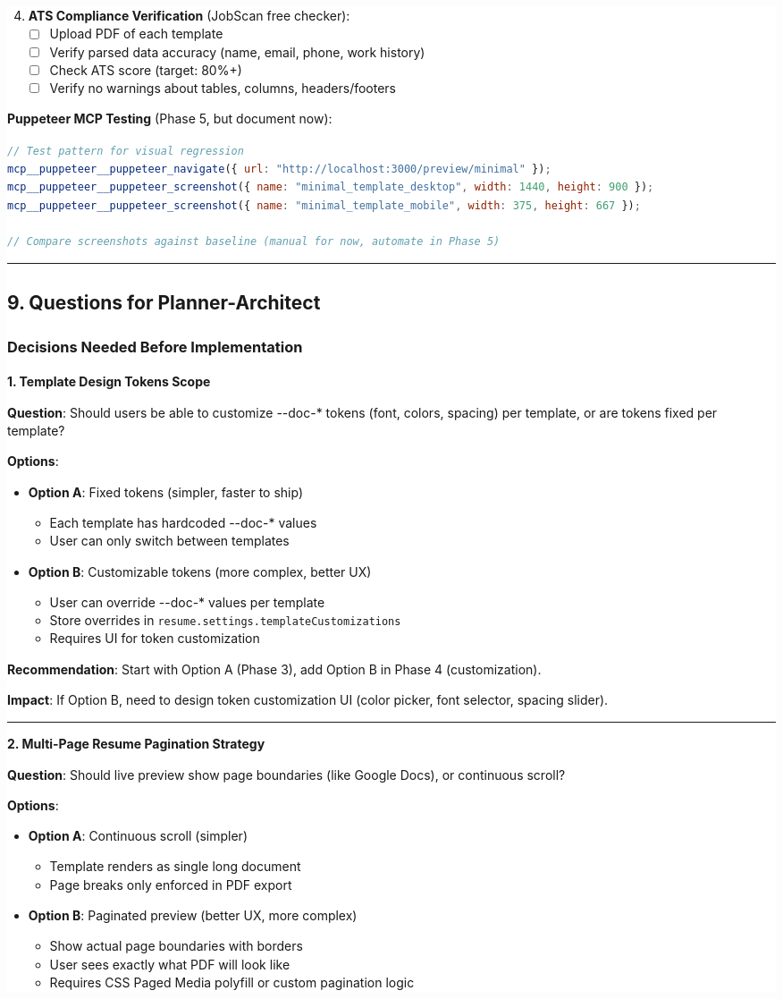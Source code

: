 4. **ATS Compliance Verification** (JobScan free checker):
   - [ ] Upload PDF of each template
   - [ ] Verify parsed data accuracy (name, email, phone, work history)
   - [ ] Check ATS score (target: 80%+)
   - [ ] Verify no warnings about tables, columns, headers/footers

**Puppeteer MCP Testing** (Phase 5, but document now):

```javascript
// Test pattern for visual regression
mcp__puppeteer__puppeteer_navigate({ url: "http://localhost:3000/preview/minimal" });
mcp__puppeteer__puppeteer_screenshot({ name: "minimal_template_desktop", width: 1440, height: 900 });
mcp__puppeteer__puppeteer_screenshot({ name: "minimal_template_mobile", width: 375, height: 667 });

// Compare screenshots against baseline (manual for now, automate in Phase 5)
```

---

## 9. Questions for Planner-Architect

### Decisions Needed Before Implementation

**1. Template Design Tokens Scope**

**Question**: Should users be able to customize --doc-* tokens (font, colors, spacing) per template, or are tokens fixed per template?

**Options**:
- **Option A**: Fixed tokens (simpler, faster to ship)
  - Each template has hardcoded --doc-* values
  - User can only switch between templates

- **Option B**: Customizable tokens (more complex, better UX)
  - User can override --doc-* values per template
  - Store overrides in `resume.settings.templateCustomizations`
  - Requires UI for token customization

**Recommendation**: Start with Option A (Phase 3), add Option B in Phase 4 (customization).

**Impact**: If Option B, need to design token customization UI (color picker, font selector, spacing slider).

---

**2. Multi-Page Resume Pagination Strategy**

**Question**: Should live preview show page boundaries (like Google Docs), or continuous scroll?

**Options**:
- **Option A**: Continuous scroll (simpler)
  - Template renders as single long document
  - Page breaks only enforced in PDF export

- **Option B**: Paginated preview (better UX, more complex)
  - Show actual page boundaries with borders
  - User sees exactly what PDF will look like
  - Requires CSS Paged Media polyfill or custom pagination logic
